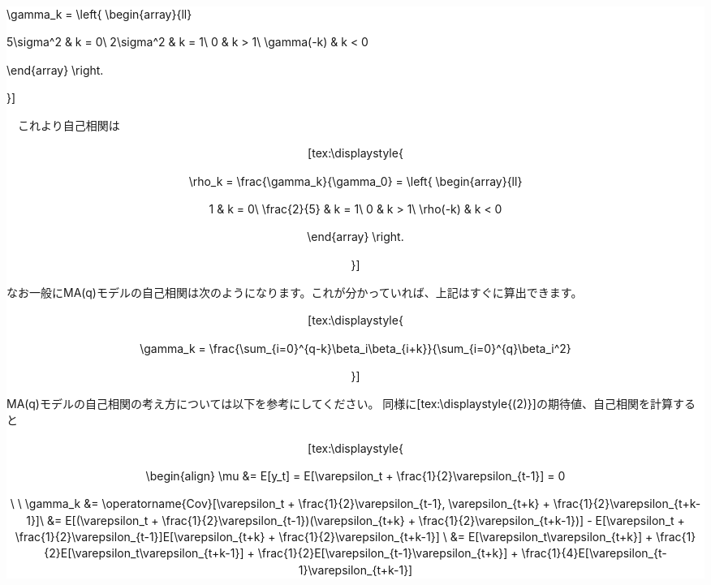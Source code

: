
\gamma_k = \left\{
\begin{array}{ll}

5\sigma^2 & k = 0\\
2\sigma^2 & k = 1\\
0 & k > 1\\
\gamma(-k) & k < 0

\end{array}
\right.

}]
</div>

　これより自己相関は
<div  align="center">
[tex:\displaystyle{


\rho_k = \frac{\gamma_k}{\gamma_0} = \left\{
\begin{array}{ll}

1 & k = 0\\
\frac{2}{5} & k = 1\\
0 & k > 1\\
\rho(-k) & k < 0

\end{array}
\right.

}]
</div>



なお一般にMA(q)モデルの自己相関は次のようになります。これが分かっていれば、上記はすぐに算出できます。
<div  align="center">
[tex:\displaystyle{


\gamma_k = \frac{\sum_{i=0}^{q-k}\beta_i\beta_{i+k}}{\sum_{i=0}^{q}\beta_i^2}

}]
</div>

MA(q)モデルの自己相関の考え方については以下を参考にしてください。
同様に[tex:\displaystyle{(2)}]の期待値、自己相関を計算すると
<div  align="center">
[tex:\displaystyle{


\begin{align}
\mu &= E\[y_t\] = E\[\varepsilon_t + \frac{1}{2}\varepsilon_{t-1}\] = 0

\\
\\
\gamma_k &= \operatorname{Cov}\[\varepsilon_t + \frac{1}{2}\varepsilon_{t-1}, \varepsilon_{t+k} + \frac{1}{2}\varepsilon_{t+k-1}\]\\
&= E\[(\varepsilon_t + \frac{1}{2}\varepsilon_{t-1})(\varepsilon_{t+k} + \frac{1}{2}\varepsilon_{t+k-1})\] - E\[\varepsilon_t + \frac{1}{2}\varepsilon_{t-1}\]E\[\varepsilon_{t+k} + \frac{1}{2}\varepsilon_{t+k-1}\] \\
&= E\[\varepsilon_t\varepsilon_{t+k}\] + \frac{1}{2}E\[\varepsilon_t\varepsilon_{t+k-1}\] + \frac{1}{2}E\[\varepsilon_{t-1}\varepsilon_{t+k}\] + \frac{1}{4}E\[\varepsilon_{t-1}\varepsilon_{t+k-1}\]
